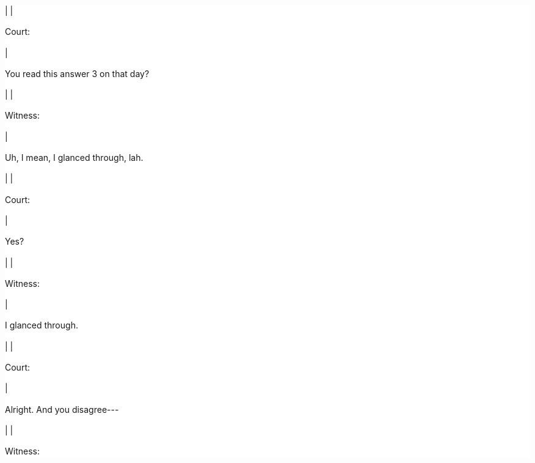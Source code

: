  |
| 

Court:

 | 

You read this answer 3 on that day?

 |
| 

Witness:

 | 

Uh, I mean, I glanced through, lah.

 |
| 

Court:

 | 

Yes?

 |
| 

Witness:

 | 

I glanced through.

 |
| 

Court:

 | 

Alright. And you disagree---

 |
| 

Witness:
